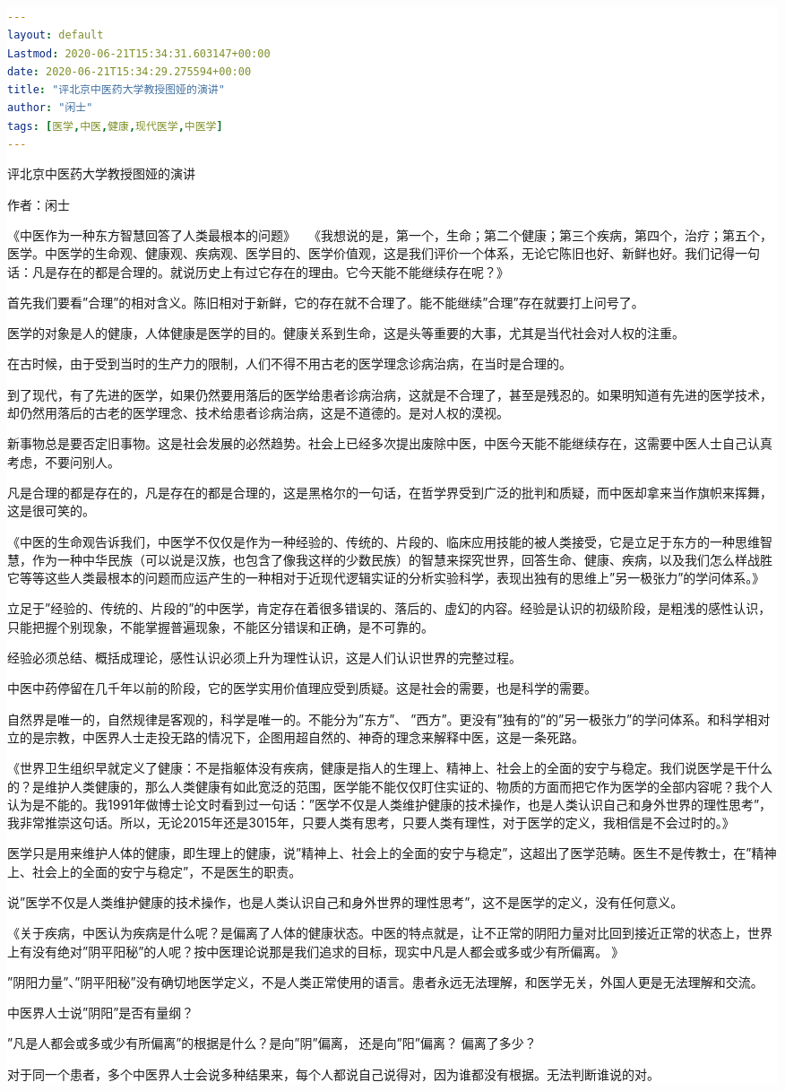 ```yaml
---
layout: default
Lastmod: 2020-06-21T15:34:31.603147+00:00
date: 2020-06-21T15:34:29.275594+00:00
title: "评北京中医药大学教授图娅的演讲"
author: "闲士"
tags: [医学,中医,健康,现代医学,中医学]
---
```


评北京中医药大学教授图娅的演讲

作者：闲士

《中医作为一种东方智慧回答了人类最根本的问题》　　《我想说的是，第一个，生命；第二个健康；第三个疾病，第四个，治疗；第五个，医学。中医学的生命观、健康观、疾病观、医学目的、医学价值观，这是我们评价一个体系，无论它陈旧也好、新鲜也好。我们记得一句话：凡是存在的都是合理的。就说历史上有过它存在的理由。它今天能不能继续存在呢？》

首先我们要看”合理”的相对含义。陈旧相对于新鲜，它的存在就不合理了。能不能继续”合理”存在就要打上问号了。

医学的对象是人的健康，人体健康是医学的目的。健康关系到生命，这是头等重要的大事，尤其是当代社会对人权的注重。

在古时候，由于受到当时的生产力的限制，人们不得不用古老的医学理念诊病治病，在当时是合理的。

到了现代，有了先进的医学，如果仍然要用落后的医学给患者诊病治病，这就是不合理了，甚至是残忍的。如果明知道有先进的医学技术，却仍然用落后的古老的医学理念、技术给患者诊病治病，这是不道德的。是对人权的漠视。

新事物总是要否定旧事物。这是社会发展的必然趋势。社会上已经多次提出废除中医，中医今天能不能继续存在，这需要中医人士自己认真考虑，不要问别人。

凡是合理的都是存在的，凡是存在的都是合理的，这是黑格尔的一句话，在哲学界受到广泛的批判和质疑，而中医却拿来当作旗帜来挥舞，这是很可笑的。

《中医的生命观告诉我们，中医学不仅仅是作为一种经验的、传统的、片段的、临床应用技能的被人类接受，它是立足于东方的一种思维智慧，作为一种中华民族（可以说是汉族，也包含了像我这样的少数民族）的智慧来探究世界，回答生命、健康、疾病，以及我们怎么样战胜它等等这些人类最根本的问题而应运产生的一种相对于近现代逻辑实证的分析实验科学，表现出独有的思维上”另一极张力”的学问体系。》

立足于”经验的、传统的、片段的”的中医学，肯定存在着很多错误的、落后的、虚幻的内容。经验是认识的初级阶段，是粗浅的感性认识，只能把握个别现象，不能掌握普遍现象，不能区分错误和正确，是不可靠的。

经验必须总结、概括成理论，感性认识必须上升为理性认识，这是人们认识世界的完整过程。

中医中药停留在几千年以前的阶段，它的医学实用价值理应受到质疑。这是社会的需要，也是科学的需要。

自然界是唯一的，自然规律是客观的，科学是唯一的。不能分为”东方”、 ”西方”。更没有”独有的”的”另一极张力”的学问体系。和科学相对立的是宗教，中医界人士走投无路的情况下，企图用超自然的、神奇的理念来解释中医，这是一条死路。

《世界卫生组织早就定义了健康：不是指躯体没有疾病，健康是指人的生理上、精神上、社会上的全面的安宁与稳定。我们说医学是干什么的？是维护人类健康的，那么人类健康有如此宽泛的范围，医学能不能仅仅盯住实证的、物质的方面而把它作为医学的全部内容呢？我个人认为是不能的。我1991年做博士论文时看到过一句话：”医学不仅是人类维护健康的技术操作，也是人类认识自己和身外世界的理性思考”，我非常推崇这句话。所以，无论2015年还是3015年，只要人类有思考，只要人类有理性，对于医学的定义，我相信是不会过时的。》

医学只是用来维护人体的健康，即生理上的健康，说”精神上、社会上的全面的安宁与稳定”，这超出了医学范畴。医生不是传教士，在”精神上、社会上的全面的安宁与稳定”，不是医生的职责。

说”医学不仅是人类维护健康的技术操作，也是人类认识自己和身外世界的理性思考”，这不是医学的定义，没有任何意义。

《关于疾病，中医认为疾病是什么呢？是偏离了人体的健康状态。中医的特点就是，让不正常的阴阳力量对比回到接近正常的状态上，世界上有没有绝对”阴平阳秘”的人呢？按中医理论说那是我们追求的目标，现实中凡是人都会或多或少有所偏离。  》

”阴阳力量”、”阴平阳秘”没有确切地医学定义，不是人类正常使用的语言。患者永远无法理解，和医学无关，外国人更是无法理解和交流。

中医界人士说”阴阳”是否有量纲？

”凡是人都会或多或少有所偏离”的根据是什么？是向”阴”偏离，  还是向”阳”偏离？  偏离了多少？

对于同一个患者，多个中医界人士会说多种结果来，每个人都说自己说得对，因为谁都没有根据。无法判断谁说的对。
